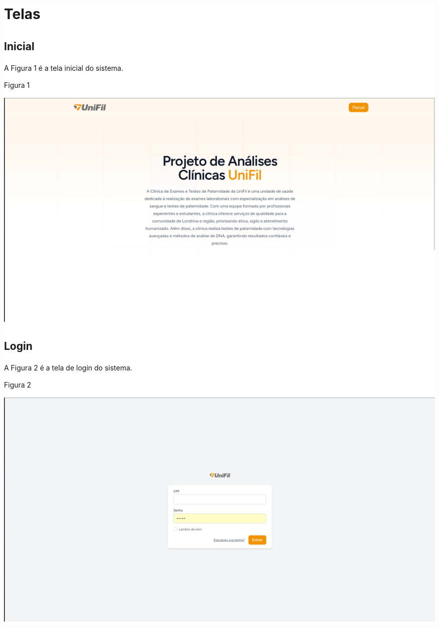 # Telas

## Inicial

A Figura 1 é a tela inicial do sistema.

Figura 1

![Inicial](./img/telas/pagina_inicial.png)

## Login

A Figura 2 é a tela de login do sistema.

Figura 2

![Login](./img/telas/login.png)
